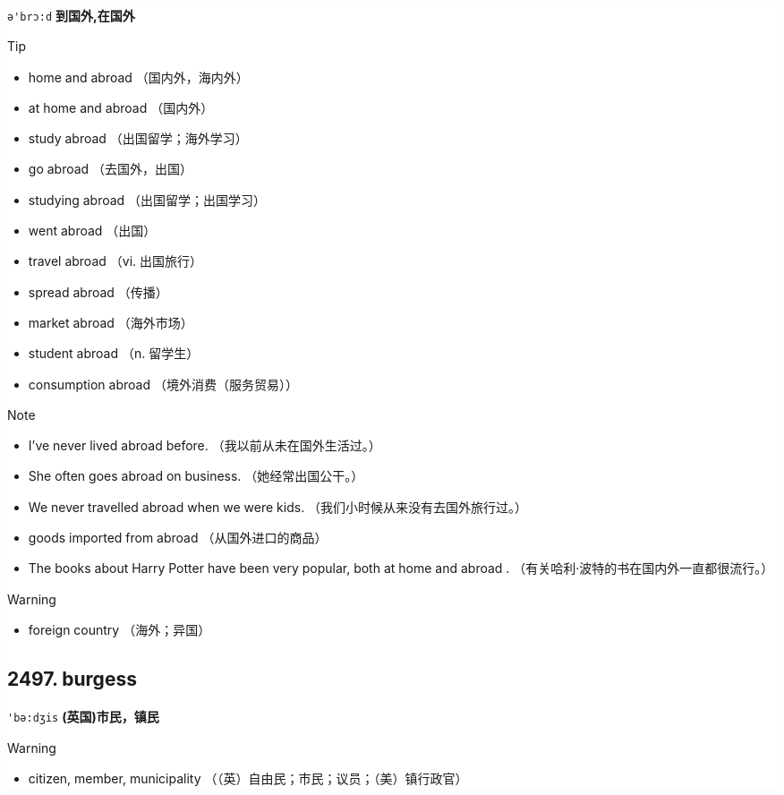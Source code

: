 `ə'brɔ:d`  **到国外,在国外**

> [!TIP]
>
> - home and abroad （国内外，海内外）
>
> - at home and abroad （国内外）
>
> - study abroad （出国留学；海外学习）
>
> - go abroad （去国外，出国）
>
> - studying abroad （出国留学；出国学习）
>
> - went abroad （出国）
>
> - travel abroad （vi. 出国旅行）
>
> - spread abroad （传播）
>
> - market abroad （海外市场）
>
> - student abroad （n. 留学生）
>
> - consumption abroad （境外消费（服务贸易））
>

> [!NOTE]
>
> - I’ve never lived abroad before. （我以前从未在国外生活过。）
>
> - She often goes abroad on business. （她经常出国公干。）
>
> - We never travelled abroad when we were kids. （我们小时候从来没有去国外旅行过。）
>
> - goods imported from abroad （从国外进口的商品）
>
> - The books about Harry Potter have been very popular, both at home and abroad . （有关哈利·波特的书在国内外一直都很流行。）
>

> [!WARNING]
>
> - foreign country （海外；异国）
>

## 2497. burgess

`'bə:dʒis`  **(英国)市民，镇民**

> [!WARNING]
>
> - citizen, member, municipality （（英）自由民；市民；议员；（美）镇行政官）
>
